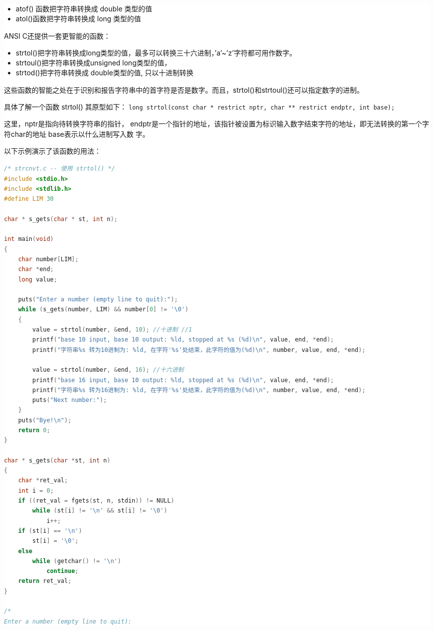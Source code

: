 - atof() 函数把字符串转换成 double 类型的值
- atol()函数把字符串转换成 long 类型的值

ANSI C还提供一套更智能的函数：

- strtol()把字符串转换成long类型的值，最多可以转换三十六进制，’a’~’z’字符都可用作数字。
- strtoul()把字符串转换成unsigned long类型的值，
- strtod()把字符串转换成 double类型的值, 只以十进制转换

这些函数的智能之处在于识别和报告字符串中的首字符是否是数字。而且，strtol()和strtoul()还可以指定数字的进制。

具体了解一个函数 strtol()  其原型如下：
`long strtol(const char * restrict nptr, char ** restrict endptr, int base); `

这里，nptr是指向待转换字符串的指针，
endptr是一个指针的地址，该指针被设置为标识输入数字结束字符的地址，即无法转换的第一个字符char的地址
base表示以什么进制写入数 字。

以下示例演示了该函数的用法：

```c
/* strcnvt.c -- 使用 strtol() */
#include <stdio.h>
#include <stdlib.h>
#define LIM 30

char * s_gets(char * st, int n);

int main(void)
{
    char number[LIM];
    char *end;
    long value;

    puts("Enter a number (empty line to quit):");
    while (s_gets(number, LIM) && number[0] != '\0')
    {
        value = strtol(number, &end, 10); //十进制 //1
        printf("base 10 input, base 10 output: %ld, stopped at %s (%d)\n", value, end, *end);
        printf("字符串%s 转为10进制为: %ld, 在字符'%s'处结束，此字符的值为(%d)\n", number, value, end, *end);

        value = strtol(number, &end, 16); //十六进制
        printf("base 16 input, base 10 output: %ld, stopped at %s (%d)\n", value, end, *end);
        printf("字符串%s 转为16进制为: %ld, 在字符'%s'处结束，此字符的值为(%d)\n", number, value, end, *end);
        puts("Next number:");
    }
    puts("Bye!\n");
    return 0;
}

char * s_gets(char *st, int n)
{
    char *ret_val;
    int i = 0;
    if ((ret_val = fgets(st, n, stdin)) != NULL)
        while (st[i] != '\n' && st[i] != '\0')
            i++;
    if (st[i] == '\n')
        st[i] = '\0';
    else
        while (getchar() != '\n')
            continue;
    return ret_val;
}

/*
Enter a number (empty line to quit):
```